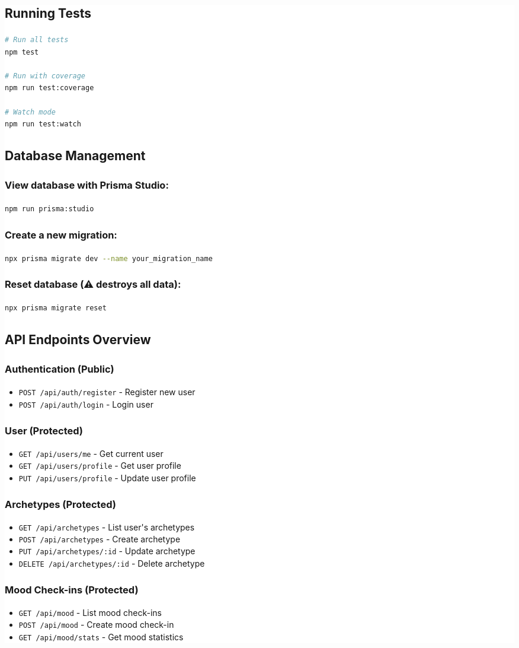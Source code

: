 ## Running Tests

```bash
# Run all tests
npm test

# Run with coverage
npm run test:coverage

# Watch mode
npm run test:watch
```

## Database Management

### View database with Prisma Studio:
```bash
npm run prisma:studio
```

### Create a new migration:
```bash
npx prisma migrate dev --name your_migration_name
```

### Reset database (⚠️ destroys all data):
```bash
npx prisma migrate reset
```

## API Endpoints Overview

### Authentication (Public)
- `POST /api/auth/register` - Register new user
- `POST /api/auth/login` - Login user

### User (Protected)
- `GET /api/users/me` - Get current user
- `GET /api/users/profile` - Get user profile
- `PUT /api/users/profile` - Update user profile

### Archetypes (Protected)
- `GET /api/archetypes` - List user's archetypes
- `POST /api/archetypes` - Create archetype
- `PUT /api/archetypes/:id` - Update archetype
- `DELETE /api/archetypes/:id` - Delete archetype

### Mood Check-ins (Protected)
- `GET /api/mood` - List mood check-ins
- `POST /api/mood` - Create mood check-in
- `GET /api/mood/stats` - Get mood statistics
